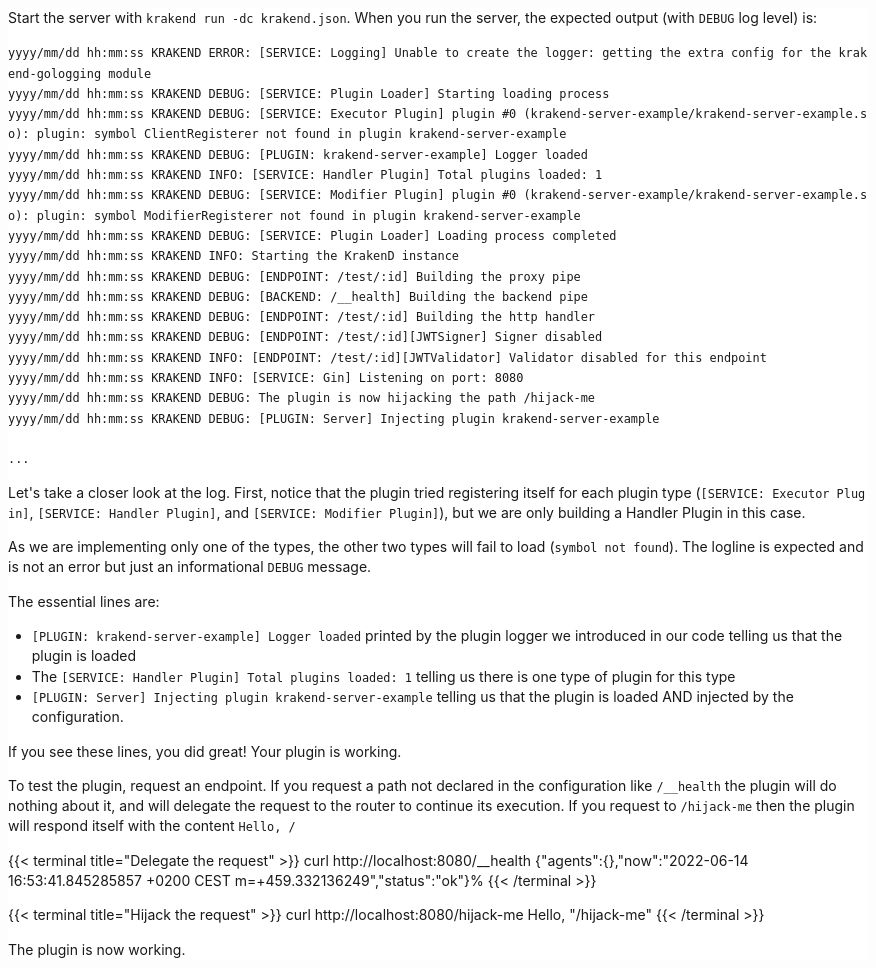 Start the server with `krakend run -dc krakend.json`. When you run the server, the expected output (with `DEBUG` log level) is:

    yyyy/mm/dd hh:mm:ss KRAKEND ERROR: [SERVICE: Logging] Unable to create the logger: getting the extra config for the krakend-gologging module
    yyyy/mm/dd hh:mm:ss KRAKEND DEBUG: [SERVICE: Plugin Loader] Starting loading process
    yyyy/mm/dd hh:mm:ss KRAKEND DEBUG: [SERVICE: Executor Plugin] plugin #0 (krakend-server-example/krakend-server-example.so): plugin: symbol ClientRegisterer not found in plugin krakend-server-example
    yyyy/mm/dd hh:mm:ss KRAKEND DEBUG: [PLUGIN: krakend-server-example] Logger loaded
    yyyy/mm/dd hh:mm:ss KRAKEND INFO: [SERVICE: Handler Plugin] Total plugins loaded: 1
    yyyy/mm/dd hh:mm:ss KRAKEND DEBUG: [SERVICE: Modifier Plugin] plugin #0 (krakend-server-example/krakend-server-example.so): plugin: symbol ModifierRegisterer not found in plugin krakend-server-example
    yyyy/mm/dd hh:mm:ss KRAKEND DEBUG: [SERVICE: Plugin Loader] Loading process completed
    yyyy/mm/dd hh:mm:ss KRAKEND INFO: Starting the KrakenD instance
    yyyy/mm/dd hh:mm:ss KRAKEND DEBUG: [ENDPOINT: /test/:id] Building the proxy pipe
    yyyy/mm/dd hh:mm:ss KRAKEND DEBUG: [BACKEND: /__health] Building the backend pipe
    yyyy/mm/dd hh:mm:ss KRAKEND DEBUG: [ENDPOINT: /test/:id] Building the http handler
    yyyy/mm/dd hh:mm:ss KRAKEND DEBUG: [ENDPOINT: /test/:id][JWTSigner] Signer disabled
    yyyy/mm/dd hh:mm:ss KRAKEND INFO: [ENDPOINT: /test/:id][JWTValidator] Validator disabled for this endpoint
    yyyy/mm/dd hh:mm:ss KRAKEND INFO: [SERVICE: Gin] Listening on port: 8080
    yyyy/mm/dd hh:mm:ss KRAKEND DEBUG: The plugin is now hijacking the path /hijack-me
    yyyy/mm/dd hh:mm:ss KRAKEND DEBUG: [PLUGIN: Server] Injecting plugin krakend-server-example

    ...

Let's take a closer look at the log. First, notice that the plugin tried registering itself for each plugin type (`[SERVICE: Executor Plugin]`, `[SERVICE: Handler Plugin]`, and `[SERVICE: Modifier Plugin]`), but we are only building a Handler Plugin in this case.

As we are implementing only one of the types, the other two types will fail to load (`symbol not found`). The logline is expected and is not an error but just an informational `DEBUG` message.

The essential lines are:
- `[PLUGIN: krakend-server-example] Logger loaded` printed by the plugin logger we introduced in our code telling us that the plugin is loaded
- The `[SERVICE: Handler Plugin] Total plugins loaded: 1` telling us there is one type of plugin for this type
- `[PLUGIN: Server] Injecting plugin krakend-server-example` telling us that the plugin is loaded AND injected by the configuration.

If you see these lines, you did great! Your plugin is working.

To test the plugin, request an endpoint. If you request a path not declared in the configuration like `/__health` the plugin will do nothing about it, and will delegate the request to the router to continue its execution. If you request to `/hijack-me` then the plugin will respond itself with the content `Hello, /`

{{< terminal title="Delegate the request" >}}
curl http://localhost:8080/__health
{"agents":{},"now":"2022-06-14 16:53:41.845285857 +0200 CEST m=+459.332136249","status":"ok"}%
{{< /terminal >}}


{{< terminal title="Hijack the request" >}}
curl http://localhost:8080/hijack-me
Hello, "/hijack-me"
{{< /terminal >}}

The plugin is now working.
